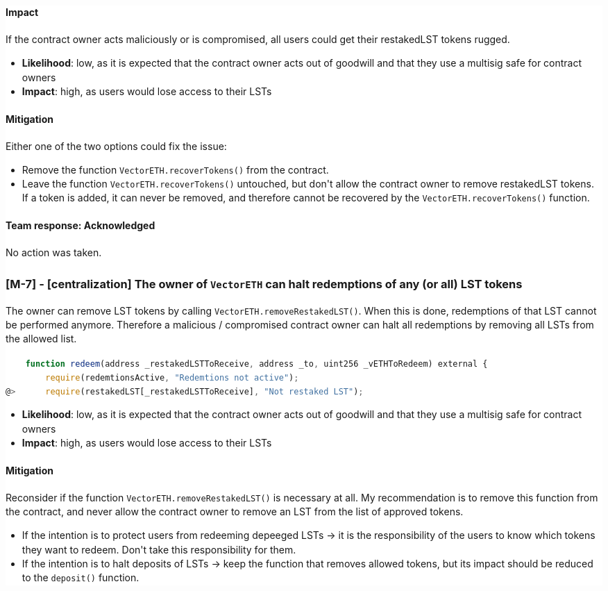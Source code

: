 #### Impact

If the contract owner acts maliciously or is compromised, all users could get their restakedLST tokens rugged.

- **Likelihood**: low, as it is expected that the contract owner acts out of goodwill and that they use a multisig
  safe for contract owners
- **Impact**: high, as users would lose access to their LSTs

#### Mitigation

Either one of the two options could fix the issue:

- Remove the function `VectorETH.recoverTokens()` from the contract.
- Leave the function `VectorETH.recoverTokens()` untouched, but don't allow the contract owner to remove restakedLST
  tokens. If a token is added, it can never be removed, and therefore cannot be recovered by
  the `VectorETH.recoverTokens()` function.

#### Team response: Acknowledged

No action was taken.

### [M-7] - [centralization] The owner of `VectorETH` can halt redemptions of any (or all) LST tokens

The owner can remove LST tokens by calling `VectorETH.removeRestakedLST()`. When this is done,
redemptions of that LST cannot be performed anymore. Therefore a malicious / compromised contract owner
can halt all redemptions by removing all LSTs from the allowed list.

```javascript
    function redeem(address _restakedLSTToReceive, address _to, uint256 _vETHToRedeem) external {
        require(redemtionsActive, "Redemtions not active");
@>      require(restakedLST[_restakedLSTToReceive], "Not restaked LST");
```

- **Likelihood**: low, as it is expected that the contract owner acts out of goodwill and that they use a multisig
  safe for contract owners
- **Impact**: high, as users would lose access to their LSTs

#### Mitigation

Reconsider if the function `VectorETH.removeRestakedLST()` is necessary at all. My recommendation is to remove this
function from the contract, and never allow the contract owner to remove an LST from the list of approved tokens.

- If the intention is to protect users from redeeming depeeged LSTs -> it is the responsibility of the users to know
  which tokens they want to redeem. Don't take this responsibility for them.
- If the intention is to halt deposits of LSTs -> keep the function that removes allowed tokens, but its impact should
  be reduced to the `deposit()` function.
